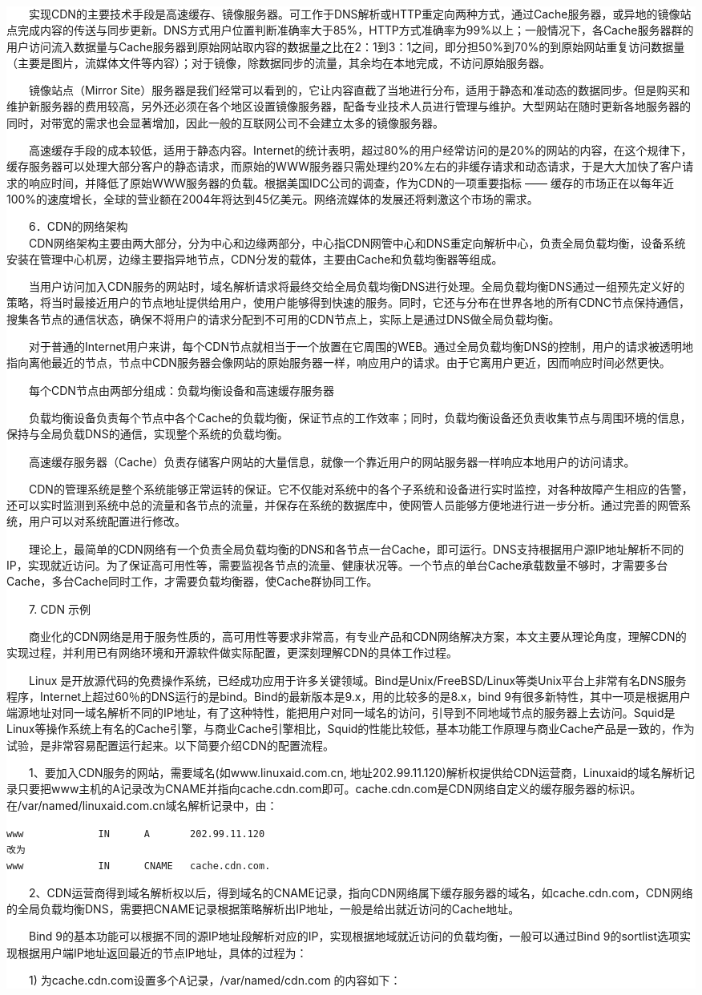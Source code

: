 　　实现CDN的主要技术手段是高速缓存、镜像服务器。可工作于DNS解析或HTTP重定向两种方式，通过Cache服务器，或异地的镜像站点完成内容的传送与同步更新。DNS方式用户位置判断准确率大于85%，HTTP方式准确率为99%以上；一般情况下，各Cache服务器群的用户访问流入数据量与Cache服务器到原始网站取内容的数据量之比在2：1到3：1之间，即分担50%到70%的到原始网站重复访问数据量（主要是图片，流媒体文件等内容）；对于镜像，除数据同步的流量，其余均在本地完成，不访问原始服务器。

　　镜像站点（Mirror Site）服务器是我们经常可以看到的，它让内容直截了当地进行分布，适用于静态和准动态的数据同步。但是购买和维护新服务器的费用较高，另外还必须在各个地区设置镜像服务器，配备专业技术人员进行管理与维护。大型网站在随时更新各地服务器的同时，对带宽的需求也会显著增加，因此一般的互联网公司不会建立太多的镜像服务器。

　　高速缓存手段的成本较低，适用于静态内容。Internet的统计表明，超过80%的用户经常访问的是20%的网站的内容，在这个规律下，缓存服务器可以处理大部分客户的静态请求，而原始的WWW服务器只需处理约20%左右的非缓存请求和动态请求，于是大大加快了客户请求的响应时间，并降低了原始WWW服务器的负载。根据美国IDC公司的调查，作为CDN的一项重要指标 —— 缓存的市场正在以每年近100%的速度增长，全球的营业额在2004年将达到45亿美元。网络流媒体的发展还将剌激这个市场的需求。

　　6．CDN的网络架构  
　　CDN网络架构主要由两大部分，分为中心和边缘两部分，中心指CDN网管中心和DNS重定向解析中心，负责全局负载均衡，设备系统安装在管理中心机房，边缘主要指异地节点，CDN分发的载体，主要由Cache和负载均衡器等组成。

　　当用户访问加入CDN服务的网站时，域名解析请求将最终交给全局负载均衡DNS进行处理。全局负载均衡DNS通过一组预先定义好的策略，将当时最接近用户的节点地址提供给用户，使用户能够得到快速的服务。同时，它还与分布在世界各地的所有CDNC节点保持通信，搜集各节点的通信状态，确保不将用户的请求分配到不可用的CDN节点上，实际上是通过DNS做全局负载均衡。

　　对于普通的Internet用户来讲，每个CDN节点就相当于一个放置在它周围的WEB。通过全局负载均衡DNS的控制，用户的请求被透明地指向离他最近的节点，节点中CDN服务器会像网站的原始服务器一样，响应用户的请求。由于它离用户更近，因而响应时间必然更快。

　　每个CDN节点由两部分组成：负载均衡设备和高速缓存服务器

　　负载均衡设备负责每个节点中各个Cache的负载均衡，保证节点的工作效率；同时，负载均衡设备还负责收集节点与周围环境的信息，保持与全局负载DNS的通信，实现整个系统的负载均衡。

　　高速缓存服务器（Cache）负责存储客户网站的大量信息，就像一个靠近用户的网站服务器一样响应本地用户的访问请求。

　　CDN的管理系统是整个系统能够正常运转的保证。它不仅能对系统中的各个子系统和设备进行实时监控，对各种故障产生相应的告警，还可以实时监测到系统中总的流量和各节点的流量，并保存在系统的数据库中，使网管人员能够方便地进行进一步分析。通过完善的网管系统，用户可以对系统配置进行修改。

　　理论上，最简单的CDN网络有一个负责全局负载均衡的DNS和各节点一台Cache，即可运行。DNS支持根据用户源IP地址解析不同的IP，实现就近访问。为了保证高可用性等，需要监视各节点的流量、健康状况等。一个节点的单台Cache承载数量不够时，才需要多台Cache，多台Cache同时工作，才需要负载均衡器，使Cache群协同工作。

　　7\. CDN 示例

　　商业化的CDN网络是用于服务性质的，高可用性等要求非常高，有专业产品和CDN网络解决方案，本文主要从理论角度，理解CDN的实现过程，并利用已有网络环境和开源软件做实际配置，更深刻理解CDN的具体工作过程。

　　Linux 是开放源代码的免费操作系统，已经成功应用于许多关键领域。Bind是Unix/FreeBSD/Linux等类Unix平台上非常有名DNS服务程序，Internet上超过60％的DNS运行的是bind。Bind的最新版本是9.x，用的比较多的是8.x，bind 9有很多新特性，其中一项是根据用户端源地址对同一域名解析不同的IP地址，有了这种特性，能把用户对同一域名的访问，引导到不同地域节点的服务器上去访问。Squid是Linux等操作系统上有名的Cache引擎，与商业Cache引擎相比，Squid的性能比较低，基本功能工作原理与商业Cache产品是一致的，作为试验，是非常容易配置运行起来。以下简要介绍CDN的配置流程。

　　1、要加入CDN服务的网站，需要域名(如www.linuxaid.com.cn, 地址202.99.11.120)解析权提供给CDN运营商，Linuxaid的域名解析记录只要把www主机的A记录改为CNAME并指向cache.cdn.com即可。cache.cdn.com是CDN网络自定义的缓存服务器的标识。在/var/named/linuxaid.com.cn域名解析记录中，由：

```
www             IN      A       202.99.11.120
改为
www             IN      CNAME   cache.cdn.com.
```

　　2、CDN运营商得到域名解析权以后，得到域名的CNAME记录，指向CDN网络属下缓存服务器的域名，如cache.cdn.com，CDN网络的全局负载均衡DNS，需要把CNAME记录根据策略解析出IP地址，一般是给出就近访问的Cache地址。

　　Bind 9的基本功能可以根据不同的源IP地址段解析对应的IP，实现根据地域就近访问的负载均衡，一般可以通过Bind 9的sortlist选项实现根据用户端IP地址返回最近的节点IP地址，具体的过程为：

　　1) 为cache.cdn.com设置多个A记录，/var/named/cdn.com 的内容如下：
